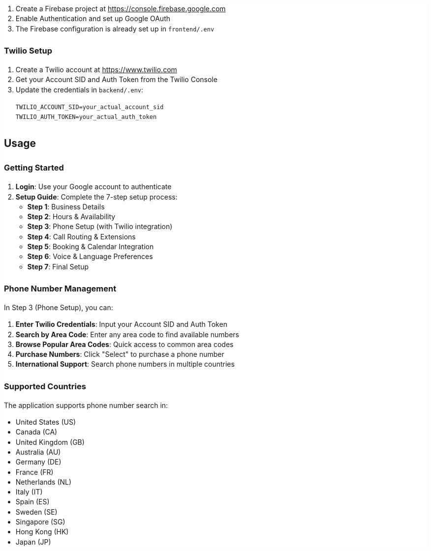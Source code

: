 1. Create a Firebase project at https://console.firebase.google.com
2. Enable Authentication and set up Google OAuth
3. The Firebase configuration is already set up in `frontend/.env`

### Twilio Setup

1. Create a Twilio account at https://www.twilio.com
2. Get your Account SID and Auth Token from the Twilio Console
3. Update the credentials in `backend/.env`:
   ```env
   TWILIO_ACCOUNT_SID=your_actual_account_sid
   TWILIO_AUTH_TOKEN=your_actual_auth_token
   ```

## Usage

### Getting Started

1. **Login**: Use your Google account to authenticate
2. **Setup Guide**: Complete the 7-step setup process:
   - **Step 1**: Business Details
   - **Step 2**: Hours & Availability
   - **Step 3**: Phone Setup (with Twilio integration)
   - **Step 4**: Call Routing & Extensions
   - **Step 5**: Booking & Calendar Integration
   - **Step 6**: Voice & Language Preferences
   - **Step 7**: Final Setup

### Phone Number Management

In Step 3 (Phone Setup), you can:

1. **Enter Twilio Credentials**: Input your Account SID and Auth Token
2. **Search by Area Code**: Enter any area code to find available numbers
3. **Browse Popular Area Codes**: Quick access to common area codes
4. **Purchase Numbers**: Click "Select" to purchase a phone number
5. **International Support**: Search phone numbers in multiple countries

### Supported Countries

The application supports phone number search in:
- United States (US)
- Canada (CA)
- United Kingdom (GB)
- Australia (AU)
- Germany (DE)
- France (FR)
- Netherlands (NL)
- Italy (IT)
- Spain (ES)
- Sweden (SE)
- Singapore (SG)
- Hong Kong (HK)
- Japan (JP)
